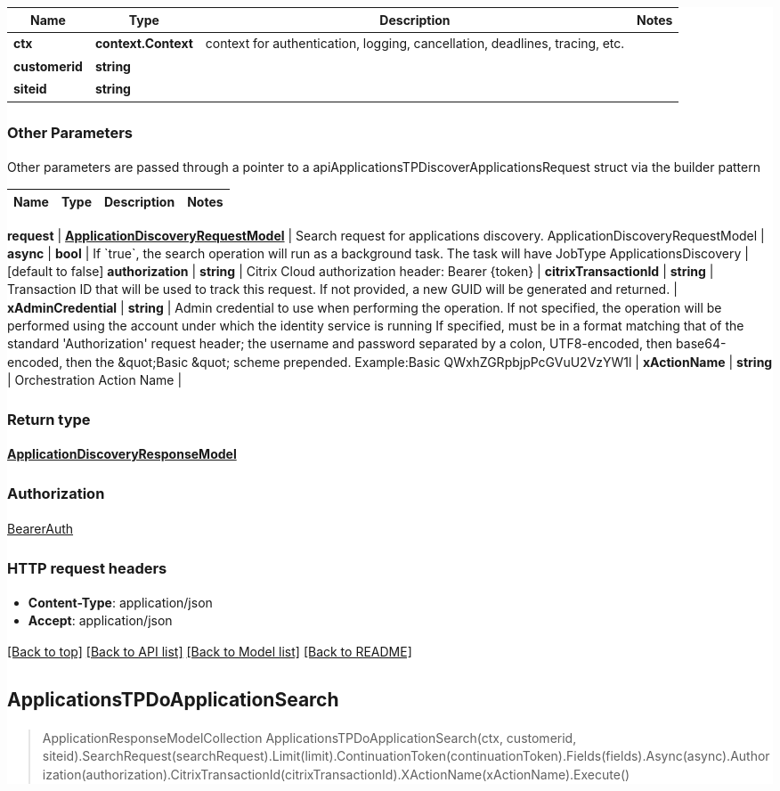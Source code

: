 
Name | Type | Description  | Notes
------------- | ------------- | ------------- | -------------
**ctx** | **context.Context** | context for authentication, logging, cancellation, deadlines, tracing, etc.
**customerid** | **string** |  | 
**siteid** | **string** |  | 

### Other Parameters

Other parameters are passed through a pointer to a apiApplicationsTPDiscoverApplicationsRequest struct via the builder pattern


Name | Type | Description  | Notes
------------- | ------------- | ------------- | -------------


 **request** | [**ApplicationDiscoveryRequestModel**](ApplicationDiscoveryRequestModel.md) | Search request for applications discovery. ApplicationDiscoveryRequestModel | 
 **async** | **bool** | If &#x60;true&#x60;, the search operation will run as a background task. The task will have JobType ApplicationsDiscovery | [default to false]
 **authorization** | **string** | Citrix Cloud authorization header: Bearer {token} | 
 **citrixTransactionId** | **string** | Transaction ID that will be used to track this request. If not provided, a new GUID will be generated and returned. | 
 **xAdminCredential** | **string** | Admin credential to use when performing the operation. If not specified, the operation will be performed using the account under which the identity service is running If specified, must be in a format matching that of the standard &#39;Authorization&#39; request header; the username and password separated by a colon, UTF8-encoded, then base64-encoded, then the \&quot;Basic \&quot; scheme prepended.  Example:Basic QWxhZGRpbjpPcGVuU2VzYW1l | 
 **xActionName** | **string** | Orchestration Action Name | 

### Return type

[**ApplicationDiscoveryResponseModel**](ApplicationDiscoveryResponseModel.md)

### Authorization

[BearerAuth](../README.md#BearerAuth)

### HTTP request headers

- **Content-Type**: application/json
- **Accept**: application/json

[[Back to top]](#) [[Back to API list]](../README.md#documentation-for-api-endpoints)
[[Back to Model list]](../README.md#documentation-for-models)
[[Back to README]](../README.md)


## ApplicationsTPDoApplicationSearch

> ApplicationResponseModelCollection ApplicationsTPDoApplicationSearch(ctx, customerid, siteid).SearchRequest(searchRequest).Limit(limit).ContinuationToken(continuationToken).Fields(fields).Async(async).Authorization(authorization).CitrixTransactionId(citrixTransactionId).XActionName(xActionName).Execute()
